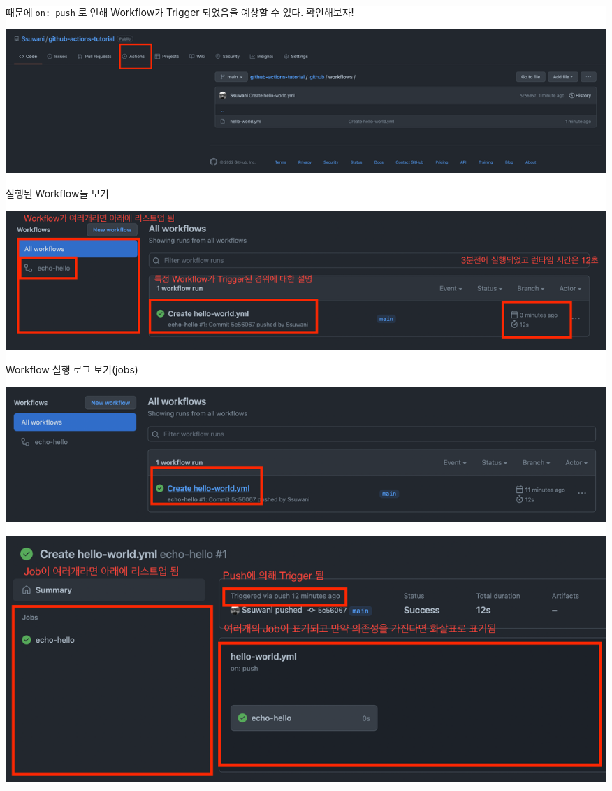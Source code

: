 때문에 `on: push` 로 인해 Workflow가 Trigger 되었음을 예상할 수 있다. 확인해보자! 

![스크린샷 2022-04-10 16.27.45.png](images/screen_2022-04-10_16.27.45.png)

실행된 Workflow들 보기

![스크린샷 2022-04-10 16.29.44.png](images/screen_2022-04-10_16.29.44.png)

Workflow 실행 로그 보기(jobs)

![스크린샷 2022-04-10 16.37.43.png](images/screen_2022-04-10_16.37.43.png)

![스크린샷 2022-04-10 16.38.58.png](images/screen_2022-04-10_16.38.58.png)
